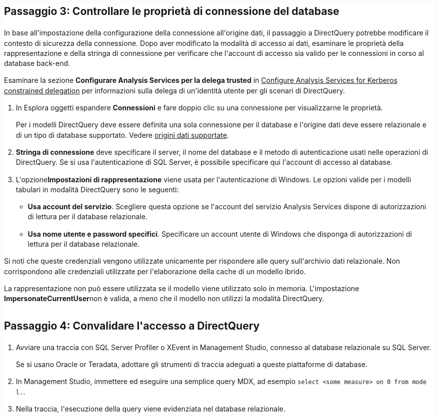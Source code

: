 ## <a name="step-3-check-the-connection-properties-on-the-database"></a>Passaggio 3: Controllare le proprietà di connessione del database  
 In base all'impostazione della configurazione della connessione all'origine dati, il passaggio a DirectQuery potrebbe modificare il contesto di sicurezza della connessione. Dopo aver modificato la modalità di accesso ai dati, esaminare le proprietà della rappresentazione e della stringa di connessione per verificare che l'account di accesso sia valido per le connessioni in corso al database back-end.  
  
 Esaminare la sezione **Configurare Analysis Services per la delega trusted** in [Configure Analysis Services for Kerberos constrained delegation](../../analysis-services/instances/configure-analysis-services-for-kerberos-constrained-delegation.md) per informazioni sulla delega di un'identità utente per gli scenari di DirectQuery.  
  
1.  In Esplora oggetti espandere **Connessioni** e fare doppio clic su una connessione per visualizzarne le proprietà.  
  
     Per i modelli DirectQuery deve essere definita una sola connessione per il database e l'origine dati deve essere relazionale e di un tipo di database supportato. Vedere [origini dati supportate](../../analysis-services/tabular-models/data-sources-supported-ssas-tabular.md).  
  
2.  **Stringa di connessione** deve specificare il server, il nome del database e il metodo di autenticazione usati nelle operazioni di DirectQuery. Se si usa l'autenticazione di SQL Server, è possibile specificare qui l'account di accesso al database.  
  
3.  L'opzione**Impostazioni di rappresentazione** viene usata per l'autenticazione di Windows. Le opzioni valide per i modelli tabulari in modalità DirectQuery sono le seguenti:  
  
    -   **Usa account del servizio**. Scegliere questa opzione se l'account del servizio Analysis Services dispone di autorizzazioni di lettura per il database relazionale.  
  
    -   **Usa nome utente e password specifici**. Specificare un account utente di Windows che disponga di autorizzazioni di lettura per il database relazionale.  
  
 Si noti che queste credenziali vengono utilizzate unicamente per rispondere alle query sull'archivio dati relazionale. Non corrispondono alle credenziali utilizzate per l'elaborazione della cache di un modello ibrido.  
  
 La rappresentazione non può essere utilizzata se il modello viene utilizzato solo in memoria. L'impostazione **ImpersonateCurrentUser**non è valida, a meno che il modello non utilizzi la modalità DirectQuery.  
  
## <a name="step-4-validate-directquery-access"></a>Passaggio 4: Convalidare l'accesso a DirectQuery  
  
1.  Avviare una traccia con SQL Server Profiler o XEvent in Management Studio, connesso al database relazionale su SQL Server.  
  
     Se si usano Oracle or Teradata, adottare gli strumenti di traccia adeguati a queste piattaforme di database.  
  
2.  In Management Studio, immettere ed eseguire una semplice query MDX, ad esempio `select <some measure> on 0 from model.`.  
  
3.  Nella traccia, l'esecuzione della query viene evidenziata nel database relazionale.  
  